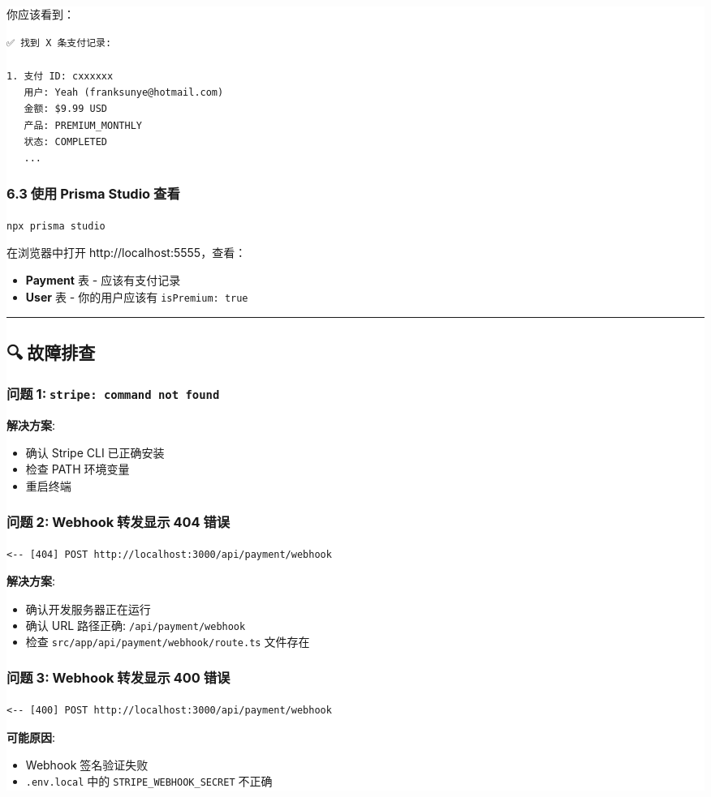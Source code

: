 你应该看到：

```
✅ 找到 X 条支付记录:

1. 支付 ID: cxxxxxx
   用户: Yeah (franksunye@hotmail.com)
   金额: $9.99 USD
   产品: PREMIUM_MONTHLY
   状态: COMPLETED
   ...
```

### 6.3 使用 Prisma Studio 查看

```bash
npx prisma studio
```

在浏览器中打开 http://localhost:5555，查看：
- **Payment** 表 - 应该有支付记录
- **User** 表 - 你的用户应该有 `isPremium: true`

---

## 🔍 故障排查

### 问题 1: `stripe: command not found`

**解决方案**: 
- 确认 Stripe CLI 已正确安装
- 检查 PATH 环境变量
- 重启终端

### 问题 2: Webhook 转发显示 404 错误

```
<-- [404] POST http://localhost:3000/api/payment/webhook
```

**解决方案**:
- 确认开发服务器正在运行
- 确认 URL 路径正确: `/api/payment/webhook`
- 检查 `src/app/api/payment/webhook/route.ts` 文件存在

### 问题 3: Webhook 转发显示 400 错误

```
<-- [400] POST http://localhost:3000/api/payment/webhook
```

**可能原因**:
- Webhook 签名验证失败
- `.env.local` 中的 `STRIPE_WEBHOOK_SECRET` 不正确
